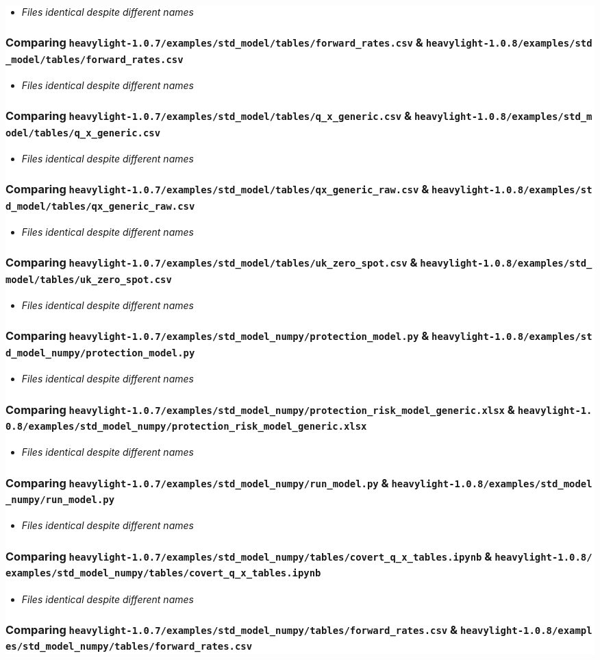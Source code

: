  * *Files identical despite different names*

### Comparing `heavylight-1.0.7/examples/std_model/tables/forward_rates.csv` & `heavylight-1.0.8/examples/std_model/tables/forward_rates.csv`

 * *Files identical despite different names*

### Comparing `heavylight-1.0.7/examples/std_model/tables/q_x_generic.csv` & `heavylight-1.0.8/examples/std_model/tables/q_x_generic.csv`

 * *Files identical despite different names*

### Comparing `heavylight-1.0.7/examples/std_model/tables/qx_generic_raw.csv` & `heavylight-1.0.8/examples/std_model/tables/qx_generic_raw.csv`

 * *Files identical despite different names*

### Comparing `heavylight-1.0.7/examples/std_model/tables/uk_zero_spot.csv` & `heavylight-1.0.8/examples/std_model/tables/uk_zero_spot.csv`

 * *Files identical despite different names*

### Comparing `heavylight-1.0.7/examples/std_model_numpy/protection_model.py` & `heavylight-1.0.8/examples/std_model_numpy/protection_model.py`

 * *Files identical despite different names*

### Comparing `heavylight-1.0.7/examples/std_model_numpy/protection_risk_model_generic.xlsx` & `heavylight-1.0.8/examples/std_model_numpy/protection_risk_model_generic.xlsx`

 * *Files identical despite different names*

### Comparing `heavylight-1.0.7/examples/std_model_numpy/run_model.py` & `heavylight-1.0.8/examples/std_model_numpy/run_model.py`

 * *Files identical despite different names*

### Comparing `heavylight-1.0.7/examples/std_model_numpy/tables/covert_q_x_tables.ipynb` & `heavylight-1.0.8/examples/std_model_numpy/tables/covert_q_x_tables.ipynb`

 * *Files identical despite different names*

### Comparing `heavylight-1.0.7/examples/std_model_numpy/tables/forward_rates.csv` & `heavylight-1.0.8/examples/std_model_numpy/tables/forward_rates.csv`
